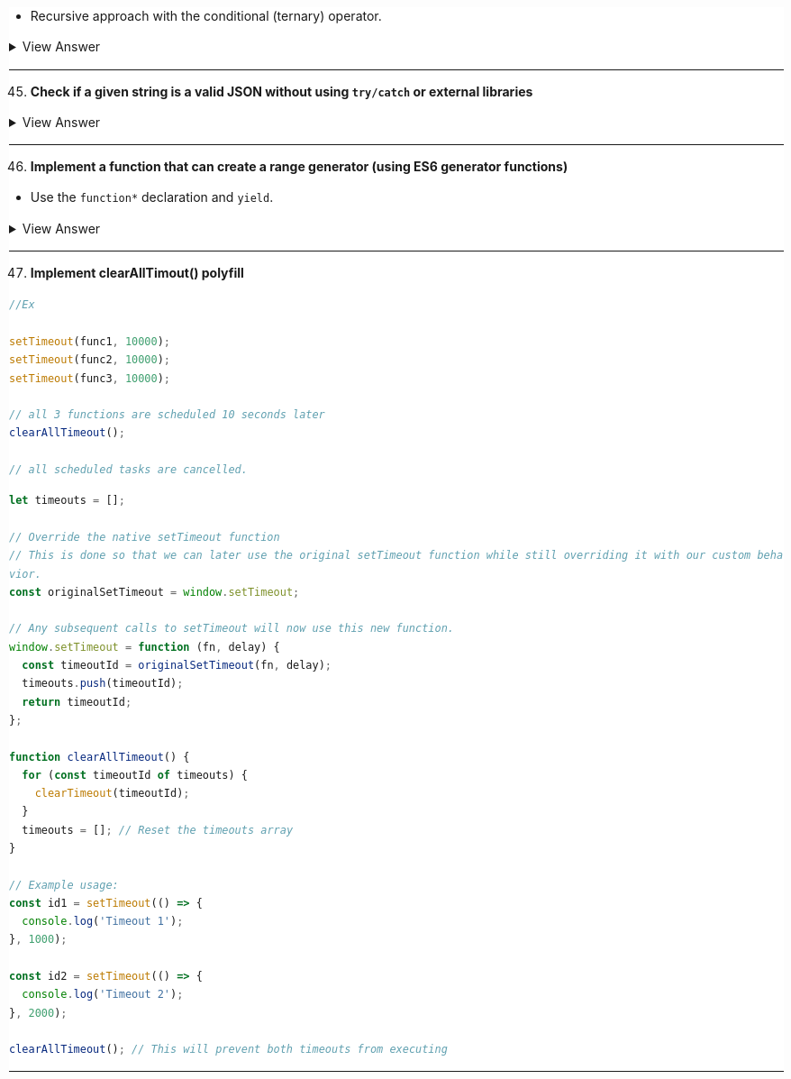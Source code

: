 - Recursive approach with the conditional (ternary) operator.

<details><summary>View Answer</summary></details>

---

45. **Check if a given string is a valid JSON without using `try/catch` or external libraries**

<details><summary>View Answer</summary></details>

---

46. **Implement a function that can create a range generator (using ES6 generator functions)**

- Use the `function*` declaration and `yield`.

<details><summary>View Answer</summary></details>

---

47. **Implement clearAllTimout() polyfill**

```js
//Ex

setTimeout(func1, 10000);
setTimeout(func2, 10000);
setTimeout(func3, 10000);

// all 3 functions are scheduled 10 seconds later
clearAllTimeout();

// all scheduled tasks are cancelled.
```

```js
let timeouts = [];

// Override the native setTimeout function
// This is done so that we can later use the original setTimeout function while still overriding it with our custom behavior.
const originalSetTimeout = window.setTimeout;

// Any subsequent calls to setTimeout will now use this new function.
window.setTimeout = function (fn, delay) {
  const timeoutId = originalSetTimeout(fn, delay);
  timeouts.push(timeoutId);
  return timeoutId;
};

function clearAllTimeout() {
  for (const timeoutId of timeouts) {
    clearTimeout(timeoutId);
  }
  timeouts = []; // Reset the timeouts array
}

// Example usage:
const id1 = setTimeout(() => {
  console.log('Timeout 1');
}, 1000);

const id2 = setTimeout(() => {
  console.log('Timeout 2');
}, 2000);

clearAllTimeout(); // This will prevent both timeouts from executing
```

---